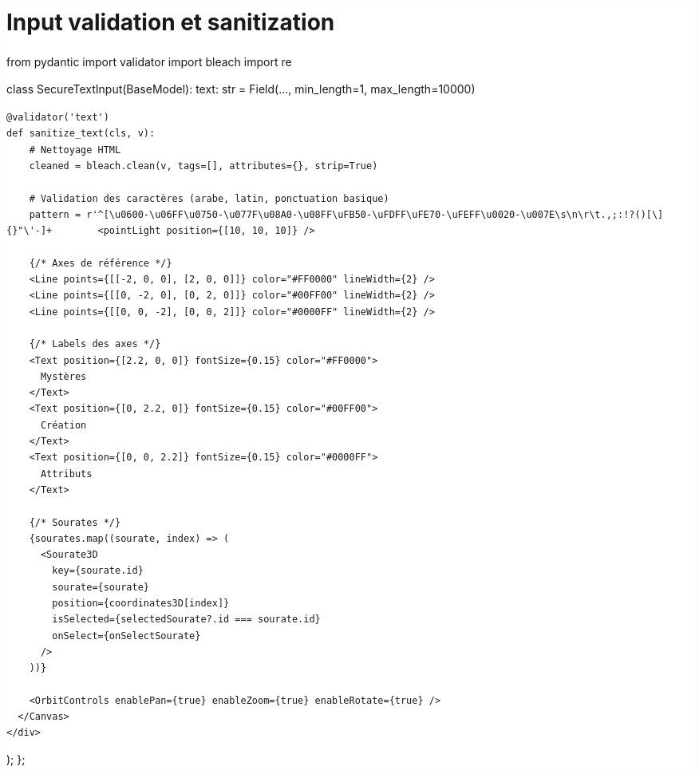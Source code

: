 # Input validation et sanitization
from pydantic import validator
import bleach
import re

class SecureTextInput(BaseModel):
    text: str = Field(..., min_length=1, max_length=10000)
    
    @validator('text')
    def sanitize_text(cls, v):
        # Nettoyage HTML
        cleaned = bleach.clean(v, tags=[], attributes={}, strip=True)
        
        # Validation des caractères (arabe, latin, ponctuation basique)
        pattern = r'^[\u0600-\u06FF\u0750-\u077F\u08A0-\u08FF\uFB50-\uFDFF\uFE70-\uFEFF\u0020-\u007E\s\n\r\t.,;:!?()[\]{}"\'-]+        <pointLight position={[10, 10, 10]} />
        
        {/* Axes de référence */}
        <Line points={[[-2, 0, 0], [2, 0, 0]]} color="#FF0000" lineWidth={2} />
        <Line points={[[0, -2, 0], [0, 2, 0]]} color="#00FF00" lineWidth={2} />
        <Line points={[[0, 0, -2], [0, 0, 2]]} color="#0000FF" lineWidth={2} />
        
        {/* Labels des axes */}
        <Text position={[2.2, 0, 0]} fontSize={0.15} color="#FF0000">
          Mystères
        </Text>
        <Text position={[0, 2.2, 0]} fontSize={0.15} color="#00FF00">
          Création
        </Text>
        <Text position={[0, 0, 2.2]} fontSize={0.15} color="#0000FF">
          Attributs
        </Text>
        
        {/* Sourates */}
        {sourates.map((sourate, index) => (
          <Sourate3D
            key={sourate.id}
            sourate={sourate}
            position={coordinates3D[index]}
            isSelected={selectedSourate?.id === sourate.id}
            onSelect={onSelectSourate}
          />
        ))}
        
        <OrbitControls enablePan={true} enableZoom={true} enableRotate={true} />
      </Canvas>
    </div>
  );
};
